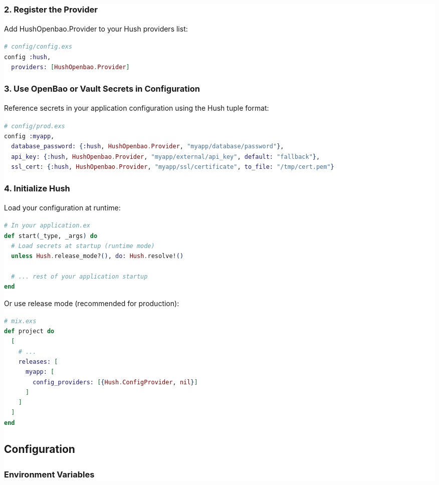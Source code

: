 ### 2. Register the Provider

Add HushOpenbao.Provider to your Hush providers list:

```elixir
# config/config.exs
config :hush,
  providers: [HushOpenbao.Provider]
```

### 3. Use OpenBao or Vault Secrets in Configuration

Reference secrets in your application configuration using the Hush tuple format:

```elixir
# config/prod.exs
config :myapp,
  database_password: {:hush, HushOpenbao.Provider, "myapp/database/password"},
  api_key: {:hush, HushOpenbao.Provider, "myapp/external/api_key", default: "fallback"},
  ssl_cert: {:hush, HushOpenbao.Provider, "myapp/ssl/certificate", to_file: "/tmp/cert.pem"}
```

### 4. Initialize Hush

Load your configuration at runtime:

```elixir
# In your application.ex
def start(_type, _args) do
  # Load secrets at startup (runtime mode)
  unless Hush.release_mode?(), do: Hush.resolve!()
  
  # ... rest of your application startup
end
```

Or use release mode (recommended for production):

```elixir
# mix.exs
def project do
  [
    # ...
    releases: [
      myapp: [
        config_providers: [{Hush.ConfigProvider, nil}]
      ]
    ]
  ]
end
```

## Configuration

### Environment Variables
